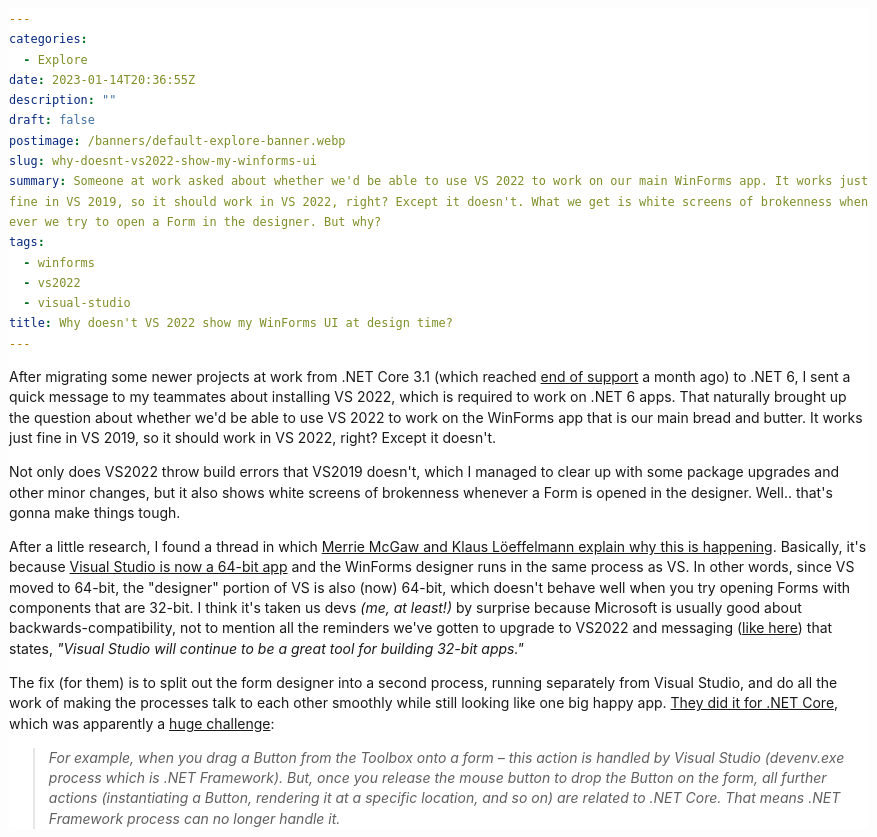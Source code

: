 ```yaml
---
categories:
  - Explore
date: 2023-01-14T20:36:55Z
description: ""
draft: false
postimage: /banners/default-explore-banner.webp
slug: why-doesnt-vs2022-show-my-winforms-ui
summary: Someone at work asked about whether we'd be able to use VS 2022 to work on our main WinForms app. It works just fine in VS 2019, so it should work in VS 2022, right? Except it doesn't. What we get is white screens of brokenness whenever we try to open a Form in the designer. But why?
tags:
  - winforms
  - vs2022
  - visual-studio
title: Why doesn't VS 2022 show my WinForms UI at design time?
---
```

After migrating some newer projects at work from .NET Core 3.1 (which reached [end of support](https://devblogs.microsoft.com/dotnet/net-core-3-1-will-reach-end-of-support-on-december-13-2022/) a month ago) to .NET 6, I sent a quick message to my teammates about installing VS 2022, which is required to work on .NET 6 apps. That naturally brought up the question about whether we'd be able to use VS 2022 to work on the WinForms app that is our main bread and butter. It works just fine in VS 2019, so it should work in VS 2022, right? Except it doesn't.

Not only does VS2022 throw build errors that VS2019 doesn't, which I managed to clear up with some package upgrades and other minor changes, but it also shows white screens of brokenness whenever a Form is opened in the designer. Well.. that's gonna make things tough.

After a little research, I found a thread in which [Merrie McGaw and Klaus Löeffelmann explain why this is happening](https://developercommunity.visualstudio.com/t/Winforms-net-framework-projects-cant-d/1601210). Basically, it's because [Visual Studio is now a 64-bit app](https://devblogs.microsoft.com/dotnet/msbuild-and-64-bit-visual-studio-2022/) and the WinForms designer runs in the same process as VS. In other words, since VS moved to 64-bit, the "designer" portion of VS is also (now) 64-bit, which doesn't behave well when you try opening Forms with components that are 32-bit. I think it's taken us devs _(me, at least!)_ by surprise because Microsoft is usually good about backwards-compatibility, not to mention all the reminders we've gotten to upgrade to VS2022 and messaging ([like here](https://devblogs.microsoft.com/visualstudio/visual-studio-2022/#visual-studio-2022-is-64-bit)) that states, _"Visual Studio will continue to be a great tool for building 32-bit apps."_

The fix (for them) is to split out the form designer into a second process, running separately from Visual Studio, and do all the work of making the processes talk to each other smoothly while still looking like one big happy app. [They did it for .NET Core](https://devblogs.microsoft.com/dotnet/custom-controls-for-winforms-out-of-process-designer/#the-out-of-process-winforms-designer), which was apparently a [huge challenge](https://visualstudiomagazine.com/articles/2019/12/05/winforms-designer.aspx):

> _For example, when you drag a Button from the Toolbox onto a form – this action is handled by Visual Studio (devenv.exe process which is .NET Framework). But, once you release the mouse button to drop the Button on the form, all further actions (instantiating a Button, rendering it at a specific location, and so on) are related to .NET Core. That means .NET Framework process can no longer handle it._
